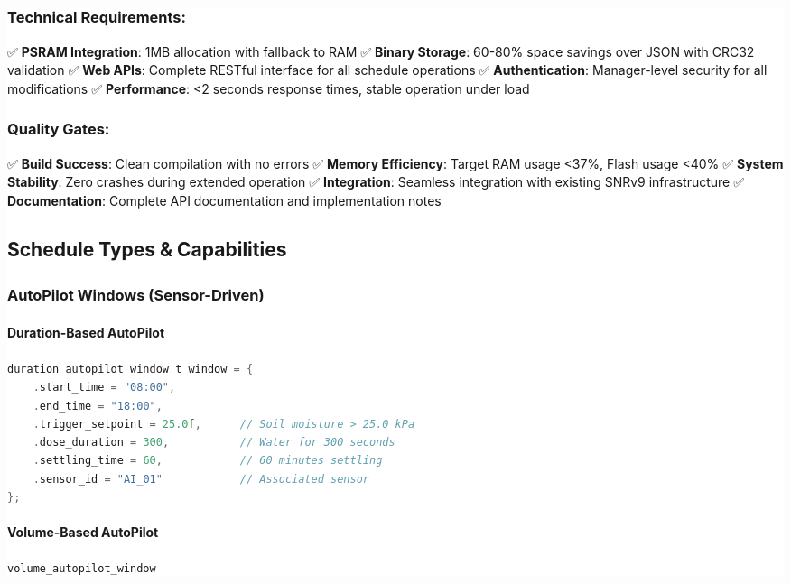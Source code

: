### **Technical Requirements**:
✅ **PSRAM Integration**: 1MB allocation with fallback to RAM
✅ **Binary Storage**: 60-80% space savings over JSON with CRC32 validation
✅ **Web APIs**: Complete RESTful interface for all schedule operations
✅ **Authentication**: Manager-level security for all modifications
✅ **Performance**: <2 seconds response times, stable operation under load

### **Quality Gates**:
✅ **Build Success**: Clean compilation with no errors
✅ **Memory Efficiency**: Target RAM usage <37%, Flash usage <40%
✅ **System Stability**: Zero crashes during extended operation
✅ **Integration**: Seamless integration with existing SNRv9 infrastructure
✅ **Documentation**: Complete API documentation and implementation notes

## Schedule Types & Capabilities

### **AutoPilot Windows (Sensor-Driven)**

#### **Duration-Based AutoPilot**
```c
duration_autopilot_window_t window = {
    .start_time = "08:00",
    .end_time = "18:00",
    .trigger_setpoint = 25.0f,      // Soil moisture > 25.0 kPa
    .dose_duration = 300,           // Water for 300 seconds
    .settling_time = 60,            // 60 minutes settling
    .sensor_id = "AI_01"            // Associated sensor
};
```

#### **Volume-Based AutoPilot**
```c
volume_autopilot_window

